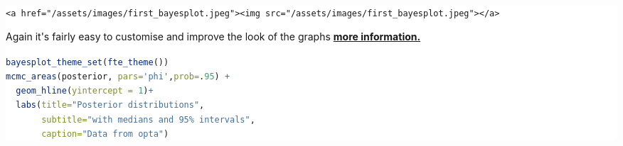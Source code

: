 	<a href="/assets/images/first_bayesplot.jpeg"><img src="/assets/images/first_bayesplot.jpeg"></a>
</figure>

Again it's fairly easy to customise and improve the look of the graphs [**more information.**](http://mc-stan.org/bayesplot/reference/bayesplot_theme_get.html)

``` r
bayesplot_theme_set(fte_theme())
mcmc_areas(posterior, pars='phi',prob=.95) + 
  geom_hline(yintercept = 1)+
  labs(title="Posterior distributions",
       subtitle="with medians and 95% intervals",
       caption="Data from opta")
```

<figure class='centre'>